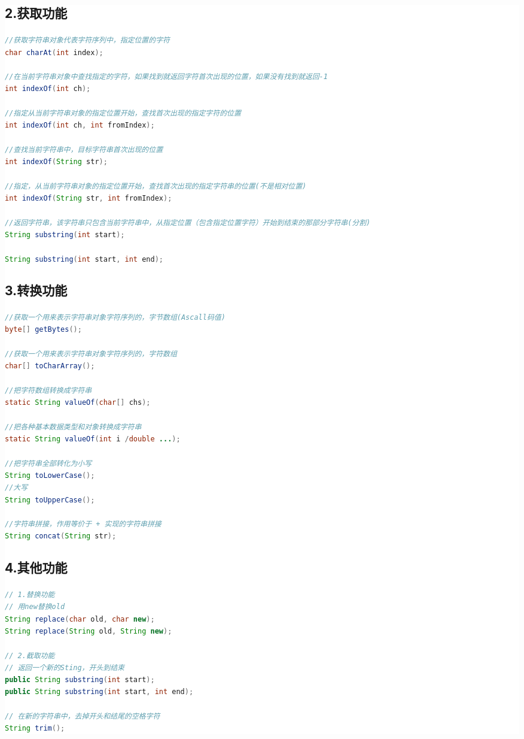 ## 2.获取功能

```java
//获取字符串对象代表字符序列中，指定位置的字符
char charAt(int index);

//在当前字符串对象中查找指定的字符，如果找到就返回字符首次出现的位置，如果没有找到就返回-1
int indexOf(int ch);

//指定从当前字符串对象的指定位置开始，查找首次出现的指定字符的位置
int indexOf(int ch, int fromIndex);

//查找当前字符串中，目标字符串首次出现的位置
int indexOf(String str);

//指定，从当前字符串对象的指定位置开始，查找首次出现的指定字符串的位置(不是相对位置)
int indexOf(String str, int fromIndex);

//返回字符串，该字符串只包含当前字符串中，从指定位置（包含指定位置字符）开始到结束的那部分字符串(分割)
String substring(int start);

String substring(int start, int end);
```

## 3.转换功能

```java
//获取一个用来表示字符串对象字符序列的，字节数组(Ascall码值)
byte[] getBytes();

//获取一个用来表示字符串对象字符序列的，字符数组
char[] toCharArray();

//把字符数组转换成字符串
static String valueOf(char[] chs);

//把各种基本数据类型和对象转换成字符串
static String valueOf(int i /double ...);

//把字符串全部转化为小写
String toLowerCase();
//大写
String toUpperCase();

//字符串拼接，作用等价于 + 实现的字符串拼接
String concat(String str);
```

## 4.其他功能

```java
// 1.替换功能
// 用new替换old
String replace(char old, char new);
String replace(String old, String new);

// 2.截取功能
// 返回一个新的Sting，开头到结束
public String substring(int start);
public String substring(int start, int end);

// 在新的字符串中，去掉开头和结尾的空格字符
String trim();
```
